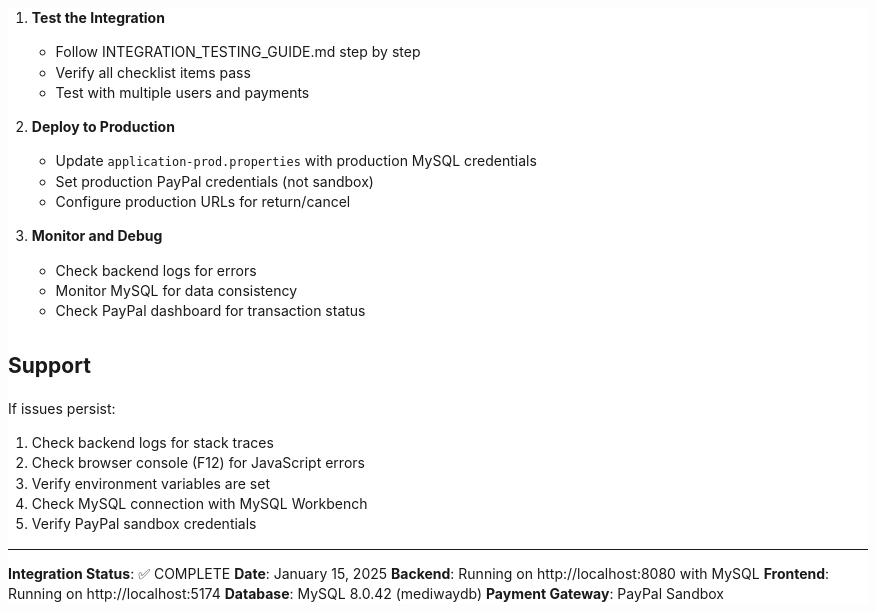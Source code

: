 1. **Test the Integration**
   - Follow INTEGRATION_TESTING_GUIDE.md step by step
   - Verify all checklist items pass
   - Test with multiple users and payments

2. **Deploy to Production**
   - Update `application-prod.properties` with production MySQL credentials
   - Set production PayPal credentials (not sandbox)
   - Configure production URLs for return/cancel

3. **Monitor and Debug**
   - Check backend logs for errors
   - Monitor MySQL for data consistency
   - Check PayPal dashboard for transaction status

## Support

If issues persist:
1. Check backend logs for stack traces
2. Check browser console (F12) for JavaScript errors
3. Verify environment variables are set
4. Check MySQL connection with MySQL Workbench
5. Verify PayPal sandbox credentials

---

**Integration Status**: ✅ COMPLETE
**Date**: January 15, 2025
**Backend**: Running on http://localhost:8080 with MySQL
**Frontend**: Running on http://localhost:5174
**Database**: MySQL 8.0.42 (mediwaydb)
**Payment Gateway**: PayPal Sandbox
